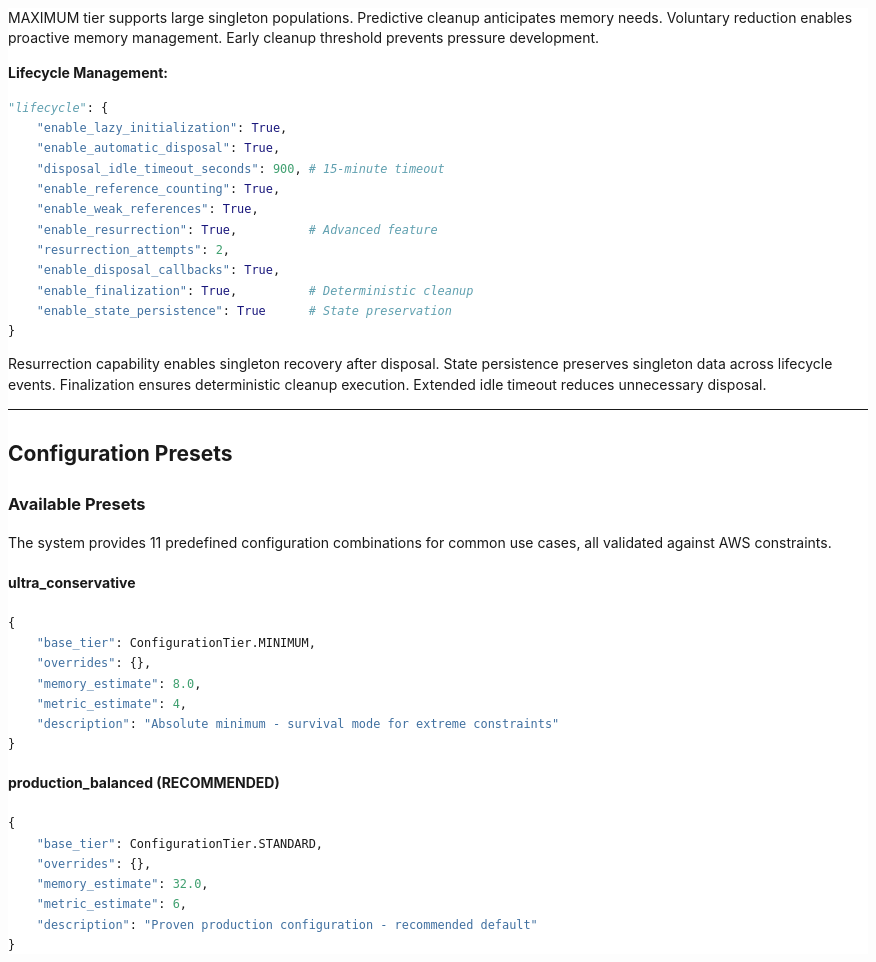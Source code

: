 MAXIMUM tier supports large singleton populations. Predictive cleanup anticipates memory needs. Voluntary reduction enables proactive memory management. Early cleanup threshold prevents pressure development.

**Lifecycle Management:**
```python
"lifecycle": {
    "enable_lazy_initialization": True,
    "enable_automatic_disposal": True,
    "disposal_idle_timeout_seconds": 900, # 15-minute timeout
    "enable_reference_counting": True,
    "enable_weak_references": True,
    "enable_resurrection": True,          # Advanced feature
    "resurrection_attempts": 2,
    "enable_disposal_callbacks": True,
    "enable_finalization": True,          # Deterministic cleanup
    "enable_state_persistence": True      # State preservation
}
```

Resurrection capability enables singleton recovery after disposal. State persistence preserves singleton data across lifecycle events. Finalization ensures deterministic cleanup execution. Extended idle timeout reduces unnecessary disposal.

---

## Configuration Presets

### Available Presets

The system provides 11 predefined configuration combinations for common use cases, all validated against AWS constraints.

#### ultra_conservative
```python
{
    "base_tier": ConfigurationTier.MINIMUM,
    "overrides": {},
    "memory_estimate": 8.0,
    "metric_estimate": 4,
    "description": "Absolute minimum - survival mode for extreme constraints"
}
```

#### production_balanced (RECOMMENDED)
```python
{
    "base_tier": ConfigurationTier.STANDARD,
    "overrides": {},
    "memory_estimate": 32.0,
    "metric_estimate": 6,
    "description": "Proven production configuration - recommended default"
}
```
